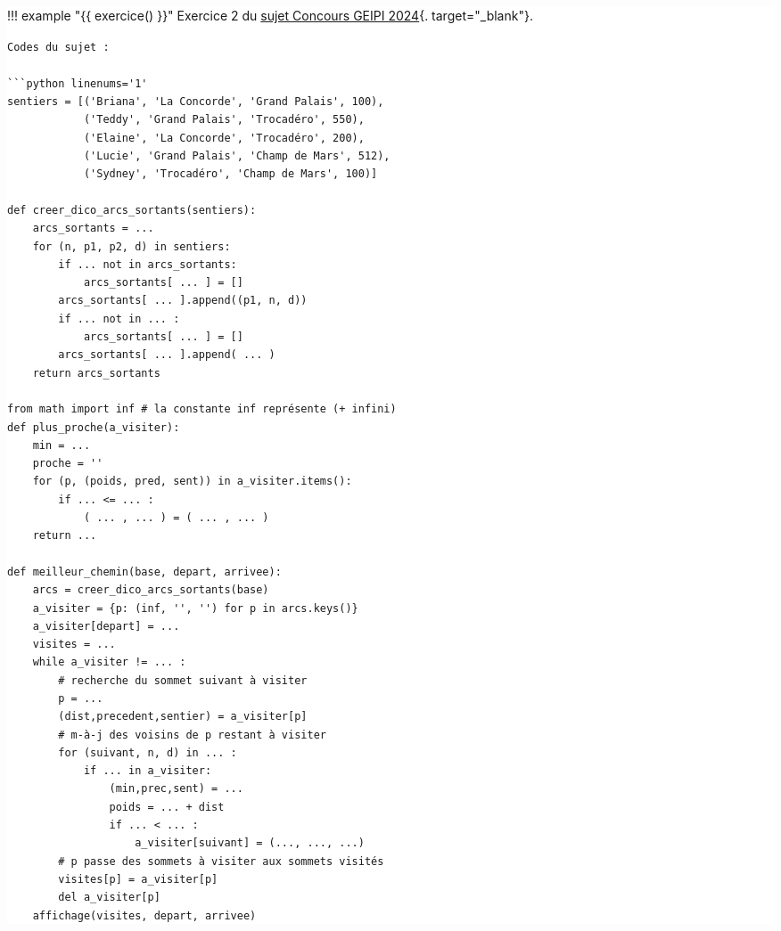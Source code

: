 
!!! example "{{ exercice() }}"
    Exercice 2 du [sujet Concours GEIPI 2024](data/GEIPI_2024.pdf){. target="_blank"}.

    Codes du sujet :
    
    ```python linenums='1'
    sentiers = [('Briana', 'La Concorde', 'Grand Palais', 100),
                ('Teddy', 'Grand Palais', 'Trocadéro', 550),
                ('Elaine', 'La Concorde', 'Trocadéro', 200),
                ('Lucie', 'Grand Palais', 'Champ de Mars', 512),
                ('Sydney', 'Trocadéro', 'Champ de Mars', 100)]

    def creer_dico_arcs_sortants(sentiers):
        arcs_sortants = ...
        for (n, p1, p2, d) in sentiers:
            if ... not in arcs_sortants:
                arcs_sortants[ ... ] = []
            arcs_sortants[ ... ].append((p1, n, d))
            if ... not in ... :
                arcs_sortants[ ... ] = []
            arcs_sortants[ ... ].append( ... )
        return arcs_sortants

    from math import inf # la constante inf représente (+ infini)
    def plus_proche(a_visiter):
        min = ...
        proche = ''
        for (p, (poids, pred, sent)) in a_visiter.items():
            if ... <= ... :
                ( ... , ... ) = ( ... , ... )
        return ...

    def meilleur_chemin(base, depart, arrivee):
        arcs = creer_dico_arcs_sortants(base)
        a_visiter = {p: (inf, '', '') for p in arcs.keys()}
        a_visiter[depart] = ...
        visites = ...
        while a_visiter != ... :
            # recherche du sommet suivant à visiter
            p = ...
            (dist,precedent,sentier) = a_visiter[p]
            # m-à-j des voisins de p restant à visiter
            for (suivant, n, d) in ... :
                if ... in a_visiter:
                    (min,prec,sent) = ...
                    poids = ... + dist
                    if ... < ... :
                        a_visiter[suivant] = (..., ..., ...)
            # p passe des sommets à visiter aux sommets visités
            visites[p] = a_visiter[p]
            del a_visiter[p]
        affichage(visites, depart, arrivee)
